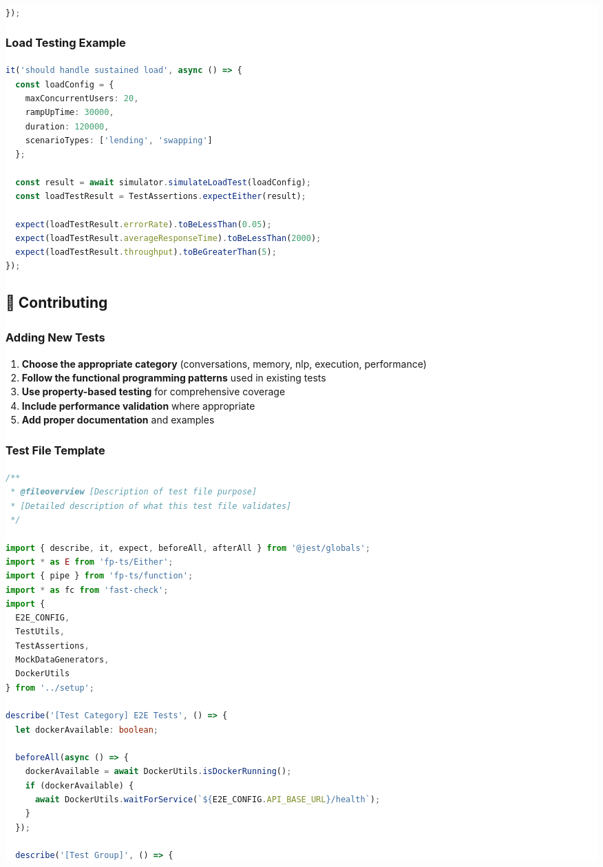 ```typescript
});
```

### Load Testing Example
```typescript
it('should handle sustained load', async () => {
  const loadConfig = {
    maxConcurrentUsers: 20,
    rampUpTime: 30000,
    duration: 120000,
    scenarioTypes: ['lending', 'swapping']
  };
  
  const result = await simulator.simulateLoadTest(loadConfig);
  const loadTestResult = TestAssertions.expectEither(result);
  
  expect(loadTestResult.errorRate).toBeLessThan(0.05);
  expect(loadTestResult.averageResponseTime).toBeLessThan(2000);
  expect(loadTestResult.throughput).toBeGreaterThan(5);
});
```

## 🤝 Contributing

### Adding New Tests

1. **Choose the appropriate category** (conversations, memory, nlp, execution, performance)
2. **Follow the functional programming patterns** used in existing tests
3. **Use property-based testing** for comprehensive coverage
4. **Include performance validation** where appropriate
5. **Add proper documentation** and examples

### Test File Template

```typescript
/**
 * @fileoverview [Description of test file purpose]
 * [Detailed description of what this test file validates]
 */

import { describe, it, expect, beforeAll, afterAll } from '@jest/globals';
import * as E from 'fp-ts/Either';
import { pipe } from 'fp-ts/function';
import * as fc from 'fast-check';
import { 
  E2E_CONFIG, 
  TestUtils, 
  TestAssertions, 
  MockDataGenerators,
  DockerUtils 
} from '../setup';

describe('[Test Category] E2E Tests', () => {
  let dockerAvailable: boolean;
  
  beforeAll(async () => {
    dockerAvailable = await DockerUtils.isDockerRunning();
    if (dockerAvailable) {
      await DockerUtils.waitForService(`${E2E_CONFIG.API_BASE_URL}/health`);
    }
  });
  
  describe('[Test Group]', () => {
```